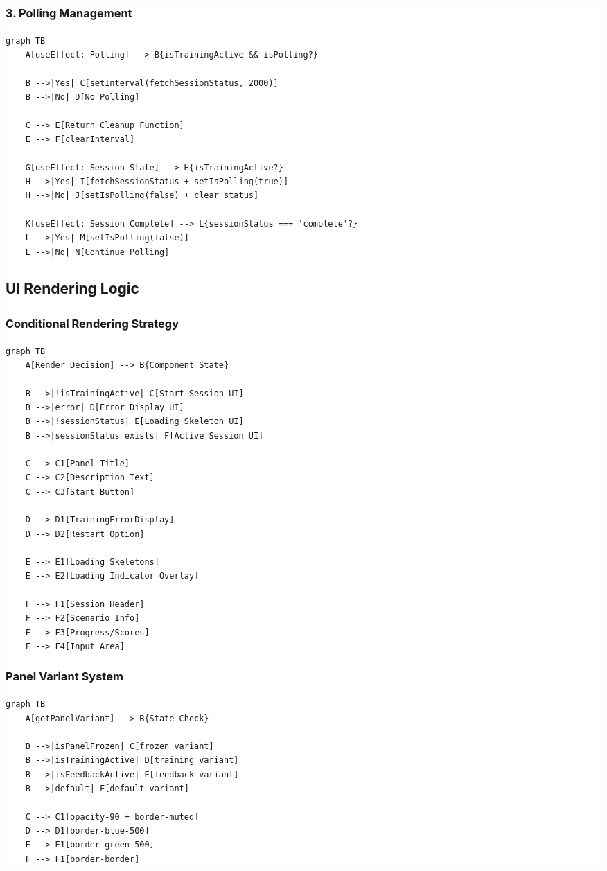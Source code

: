 ### 3. Polling Management
```mermaid
graph TB
    A[useEffect: Polling] --> B{isTrainingActive && isPolling?}
    
    B -->|Yes| C[setInterval(fetchSessionStatus, 2000)]
    B -->|No| D[No Polling]
    
    C --> E[Return Cleanup Function]
    E --> F[clearInterval]
    
    G[useEffect: Session State] --> H{isTrainingActive?}
    H -->|Yes| I[fetchSessionStatus + setIsPolling(true)]
    H -->|No| J[setIsPolling(false) + clear status]
    
    K[useEffect: Session Complete] --> L{sessionStatus === 'complete'?}
    L -->|Yes| M[setIsPolling(false)]
    L -->|No| N[Continue Polling]
```

## UI Rendering Logic

### Conditional Rendering Strategy
```mermaid
graph TB
    A[Render Decision] --> B{Component State}
    
    B -->|!isTrainingActive| C[Start Session UI]
    B -->|error| D[Error Display UI]
    B -->|!sessionStatus| E[Loading Skeleton UI]
    B -->|sessionStatus exists| F[Active Session UI]
    
    C --> C1[Panel Title]
    C --> C2[Description Text]
    C --> C3[Start Button]
    
    D --> D1[TrainingErrorDisplay]
    D --> D2[Restart Option]
    
    E --> E1[Loading Skeletons]
    E --> E2[Loading Indicator Overlay]
    
    F --> F1[Session Header]
    F --> F2[Scenario Info]
    F --> F3[Progress/Scores]
    F --> F4[Input Area]
```

### Panel Variant System
```mermaid
graph TB
    A[getPanelVariant] --> B{State Check}
    
    B -->|isPanelFrozen| C[frozen variant]
    B -->|isTrainingActive| D[training variant]
    B -->|isFeedbackActive| E[feedback variant]
    B -->|default| F[default variant]
    
    C --> C1[opacity-90 + border-muted]
    D --> D1[border-blue-500]
    E --> E1[border-green-500]
    F --> F1[border-border]
```